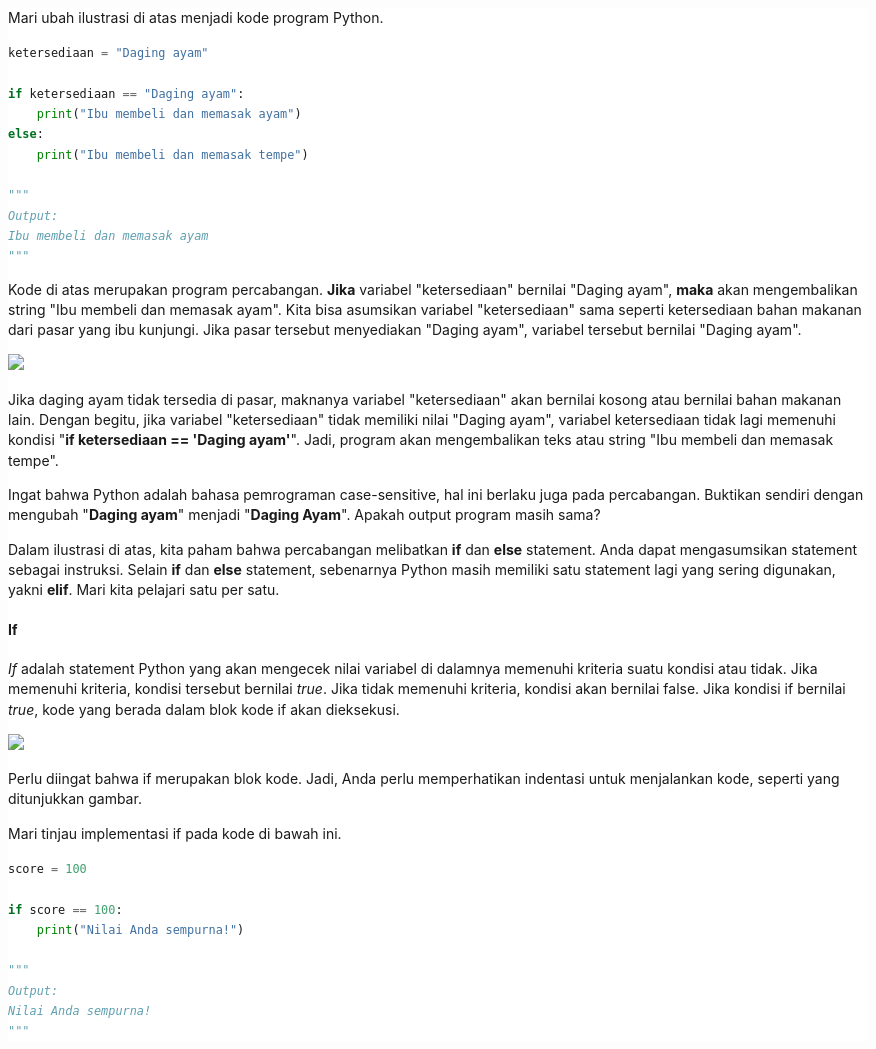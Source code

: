 Mari ubah ilustrasi di atas menjadi kode program Python. 

```python
ketersediaan = "Daging ayam"

if ketersediaan == "Daging ayam":
    print("Ibu membeli dan memasak ayam")
else:
    print("Ibu membeli dan memasak tempe")

"""
Output:
Ibu membeli dan memasak ayam
"""
```

Kode di atas merupakan program percabangan. **Jika** variabel "ketersediaan" bernilai "Daging ayam", **maka** akan mengembalikan string "Ibu membeli dan memasak ayam". Kita bisa asumsikan variabel "ketersediaan" sama seperti ketersediaan bahan makanan dari pasar yang ibu kunjungi. Jika pasar tersebut menyediakan "Daging ayam", variabel tersebut bernilai "Daging ayam".

![](https://dicoding-web-img.sgp1.cdn.digitaloceanspaces.com/original/academy/dos:d1d63ca471bf2534f073d43b88a9495420230807150857.jpeg)

Jika daging ayam tidak tersedia di pasar, maknanya variabel "ketersediaan" akan bernilai kosong atau bernilai bahan makanan lain. Dengan begitu, jika variabel "ketersediaan" tidak memiliki nilai "Daging ayam", variabel ketersediaan tidak lagi memenuhi kondisi "**if ketersediaan == 'Daging ayam'**". Jadi, program akan mengembalikan teks atau string "Ibu membeli dan memasak tempe".

Ingat bahwa Python adalah bahasa pemrograman case-sensitive, hal ini berlaku juga pada percabangan. Buktikan sendiri dengan mengubah "**Daging ayam**" menjadi "**Daging Ayam**". Apakah output program masih sama?

Dalam ilustrasi di atas, kita paham bahwa percabangan melibatkan **if** dan **else** statement. Anda dapat mengasumsikan statement sebagai instruksi. Selain **if** dan **else** statement, sebenarnya Python masih memiliki satu statement lagi yang sering digunakan, yakni **elif**. Mari kita pelajari satu per satu.

#### If

*If* adalah statement Python yang akan mengecek nilai variabel di dalamnya memenuhi kriteria suatu kondisi atau tidak. Jika memenuhi kriteria, kondisi tersebut bernilai *true*. Jika tidak memenuhi kriteria, kondisi akan bernilai false. Jika kondisi if bernilai *true*, kode yang berada dalam blok kode if akan dieksekusi.

![](https://dicoding-web-img.sgp1.cdn.digitaloceanspaces.com/original/academy/dos:021775a9d9c2ed70fec03a41e95a9fa620230807150857.jpeg)

Perlu diingat bahwa if merupakan blok kode. Jadi, Anda perlu memperhatikan indentasi untuk menjalankan kode, seperti yang ditunjukkan gambar.

Mari tinjau implementasi if pada kode di bawah ini.

```python
score = 100

if score == 100:
    print("Nilai Anda sempurna!")

"""
Output:
Nilai Anda sempurna!
"""
```
